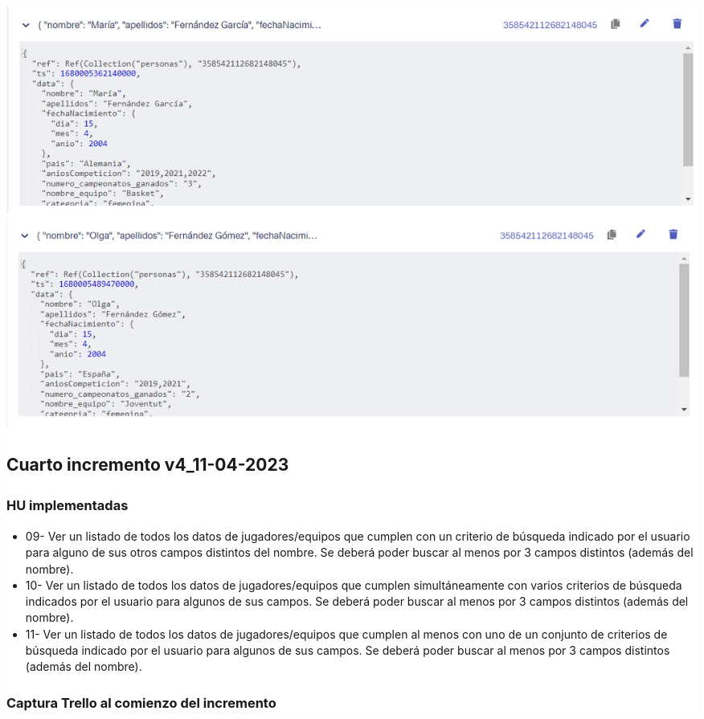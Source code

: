 <img src='imagenes\hu_13_4.png'>
<img src='imagenes\hu_13_5.png'>

## Cuarto incremento v4_11-04-2023
### HU implementadas
- 09- Ver un listado de todos los datos de jugadores/equipos que cumplen con un criterio de búsqueda indicado por el usuario para alguno de sus otros campos distintos del nombre. Se deberá poder buscar al menos por 3 campos distintos (además del nombre).
- 10- Ver un listado de todos los datos de jugadores/equipos que cumplen simultáneamente con varios criterios de búsqueda indicados por el usuario para algunos de sus campos. Se deberá poder buscar al menos por 3 campos distintos (además del nombre). 
- 11- Ver un listado de todos los datos de jugadores/equipos que cumplen al menos con uno de un conjunto de criterios de búsqueda indicado por el usuario para algunos de sus campos. Se deberá poder buscar al menos por 3 campos distintos (además del nombre).

### Captura Trello al comienzo del incremento